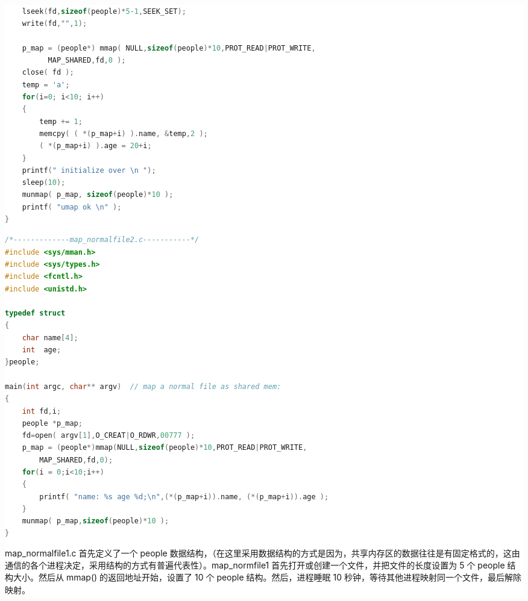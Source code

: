 ``` c map_normalfile1.c
    lseek(fd,sizeof(people)*5-1,SEEK_SET);
    write(fd,"",1);
    
    p_map = (people*) mmap( NULL,sizeof(people)*10,PROT_READ|PROT_WRITE,
          MAP_SHARED,fd,0 );
    close( fd );
    temp = 'a';
    for(i=0; i<10; i++)
    {
        temp += 1;
        memcpy( ( *(p_map+i) ).name, &temp,2 );
        ( *(p_map+i) ).age = 20+i;
    }
    printf(" initialize over \n ");
    sleep(10);
    munmap( p_map, sizeof(people)*10 );
    printf( "umap ok \n" );
}
```

``` c map_normalfile2.c
/*-------------map_normalfile2.c-----------*/
#include <sys/mman.h>
#include <sys/types.h>
#include <fcntl.h>
#include <unistd.h>

typedef struct
{
    char name[4];
    int  age;
}people;

main(int argc, char** argv)  // map a normal file as shared mem:
{
    int fd,i;
    people *p_map;
    fd=open( argv[1],O_CREAT|O_RDWR,00777 );
    p_map = (people*)mmap(NULL,sizeof(people)*10,PROT_READ|PROT_WRITE,
        MAP_SHARED,fd,0);
    for(i = 0;i<10;i++)
    {
        printf( "name: %s age %d;\n",(*(p_map+i)).name, (*(p_map+i)).age );
    }
    munmap( p_map,sizeof(people)*10 );
}
```

map_normalfile1.c 首先定义了一个 people 数据结构，（在这里采用数据结构的方式是因为，共享内存区的数据往往是有固定格式的，这由通信的各个进程决定，采用结构的方式有普遍代表性）。map_normfile1 首先打开或创建一个文件，并把文件的长度设置为 5 个 people 结构大小。然后从 mmap() 的返回地址开始，设置了 10 个 people 结构。然后，进程睡眠 10 秒钟，等待其他进程映射同一个文件，最后解除映射。
